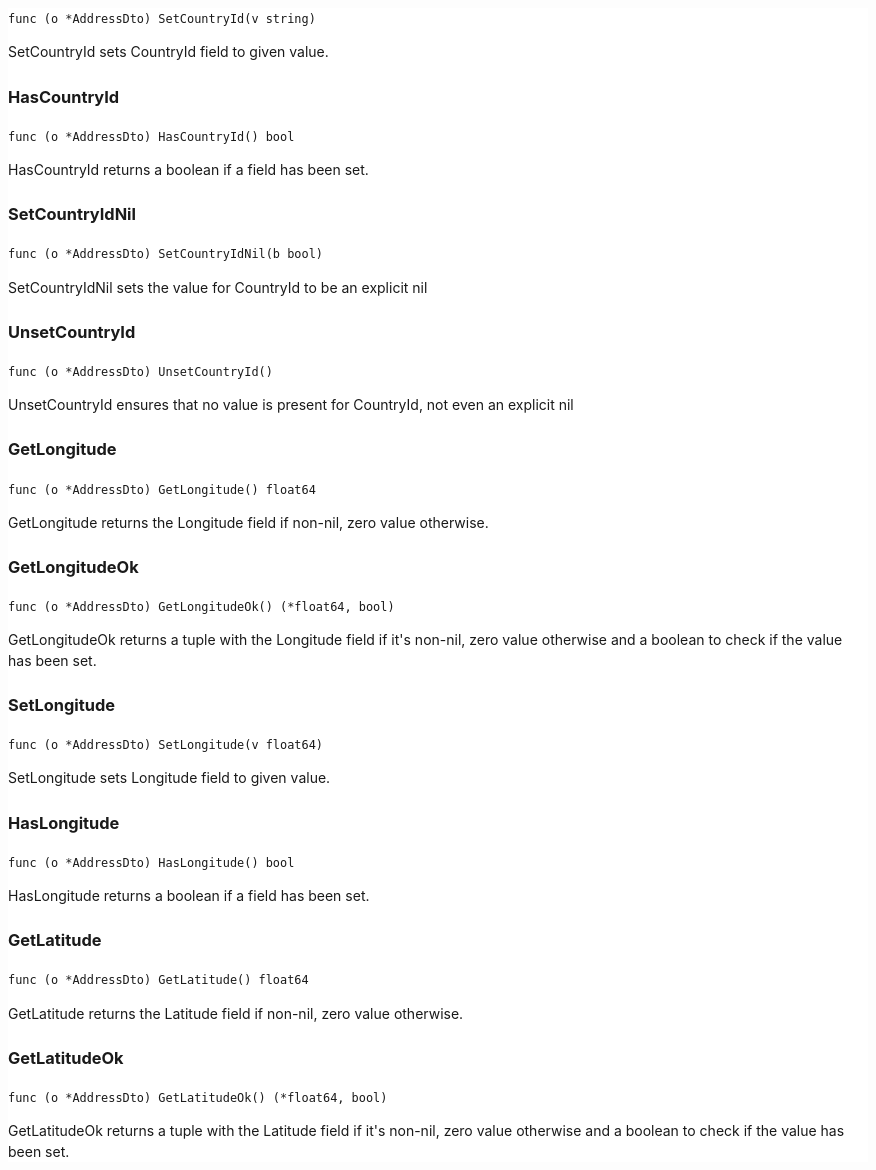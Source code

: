 `func (o *AddressDto) SetCountryId(v string)`

SetCountryId sets CountryId field to given value.

### HasCountryId

`func (o *AddressDto) HasCountryId() bool`

HasCountryId returns a boolean if a field has been set.

### SetCountryIdNil

`func (o *AddressDto) SetCountryIdNil(b bool)`

 SetCountryIdNil sets the value for CountryId to be an explicit nil

### UnsetCountryId
`func (o *AddressDto) UnsetCountryId()`

UnsetCountryId ensures that no value is present for CountryId, not even an explicit nil
### GetLongitude

`func (o *AddressDto) GetLongitude() float64`

GetLongitude returns the Longitude field if non-nil, zero value otherwise.

### GetLongitudeOk

`func (o *AddressDto) GetLongitudeOk() (*float64, bool)`

GetLongitudeOk returns a tuple with the Longitude field if it's non-nil, zero value otherwise
and a boolean to check if the value has been set.

### SetLongitude

`func (o *AddressDto) SetLongitude(v float64)`

SetLongitude sets Longitude field to given value.

### HasLongitude

`func (o *AddressDto) HasLongitude() bool`

HasLongitude returns a boolean if a field has been set.

### GetLatitude

`func (o *AddressDto) GetLatitude() float64`

GetLatitude returns the Latitude field if non-nil, zero value otherwise.

### GetLatitudeOk

`func (o *AddressDto) GetLatitudeOk() (*float64, bool)`

GetLatitudeOk returns a tuple with the Latitude field if it's non-nil, zero value otherwise
and a boolean to check if the value has been set.
